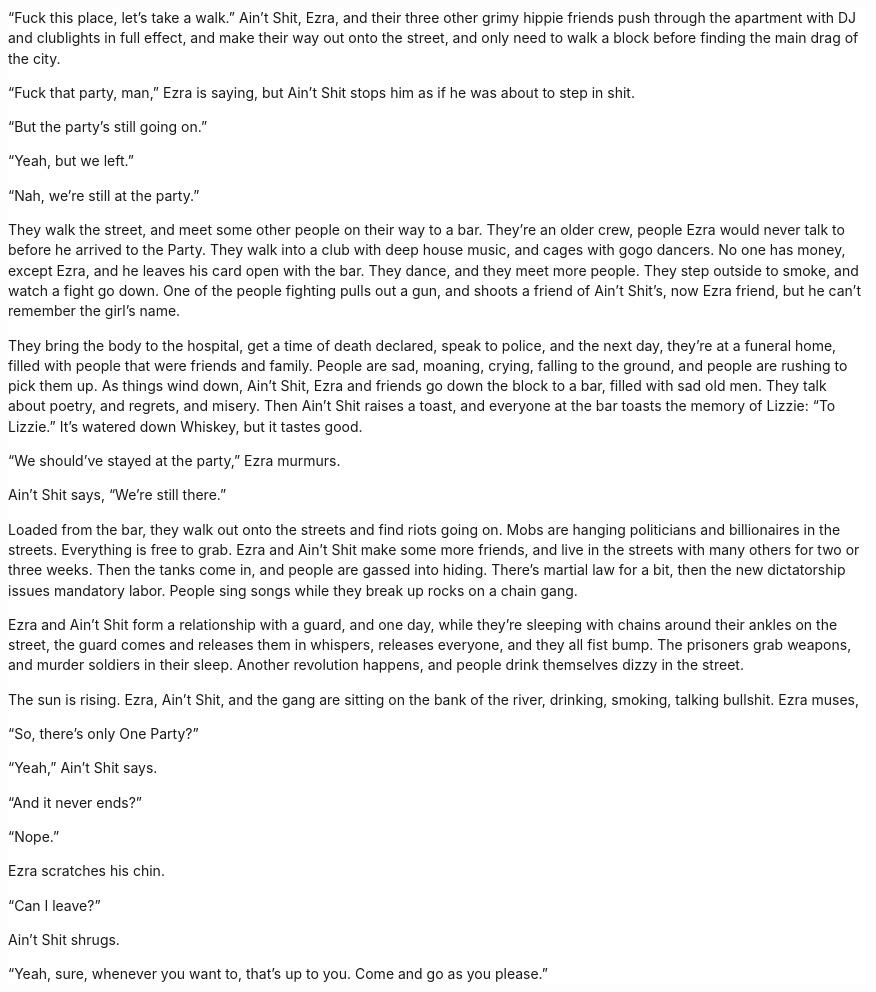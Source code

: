 “Fuck this place, let’s take a walk.” Ain’t Shit, Ezra, and their three other grimy hippie friends push through the apartment with DJ and clublights in full effect, and make their way out onto the street, and only need to walk a block before finding the main drag of the city.

“Fuck that party, man,” Ezra is saying, but Ain’t Shit stops him as if he was about to step in shit.

“But the party’s still going on.”

“Yeah, but we left.”

“Nah, we’re still at the party.”

They walk the street, and meet some other people on their way to a bar. They’re an older crew, people Ezra would never talk to before he arrived to the Party. They walk into a club with deep house music, and cages with gogo dancers. No one has money, except Ezra, and he leaves his card open with the bar. They dance, and they meet more people. They step outside to smoke, and watch a fight go down. One of the people fighting pulls out a gun, and shoots a friend of Ain’t Shit’s, now Ezra friend, but he can’t remember the girl’s name.

They bring the body to the hospital, get a time of death declared, speak to police, and the next day, they’re at a funeral home, filled with people that were friends and family. People are sad, moaning, crying, falling to the ground, and people are rushing to pick them up. As things wind down, Ain’t Shit, Ezra and friends go down the block to a bar, filled with sad old men. They talk about poetry, and regrets, and misery. Then Ain’t Shit raises a toast, and everyone at the bar toasts the memory of Lizzie: “To Lizzie.” It’s watered down Whiskey, but it tastes good.

“We should’ve stayed at the party,” Ezra murmurs.

Ain’t Shit says, “We’re still there.”

Loaded from the bar, they walk out onto the streets and find riots going on. Mobs are hanging politicians and billionaires in the streets. Everything is free to grab. Ezra and Ain’t Shit make some more friends, and live in the streets with many others for two or three weeks. Then the tanks come in, and people are gassed into hiding. There’s martial law for a bit, then the new dictatorship issues mandatory labor. People sing songs while they break up rocks on a chain gang.

Ezra and Ain’t Shit form a relationship with a guard, and one day, while they’re sleeping with chains around their ankles on the street, the guard comes and releases them in whispers, releases everyone, and they all fist bump. The prisoners grab weapons, and murder soldiers in their sleep. Another revolution happens, and people drink themselves dizzy in the street.

The sun is rising. Ezra, Ain’t Shit, and the gang are sitting on the bank of the river, drinking, smoking, talking bullshit. Ezra muses,

“So, there’s only One Party?”

“Yeah,” Ain’t Shit says.

“And it never ends?”

“Nope.”

Ezra scratches his chin.

“Can I leave?”

Ain’t Shit shrugs.

“Yeah, sure, whenever you want to, that’s up to you. Come and go as you please.”
